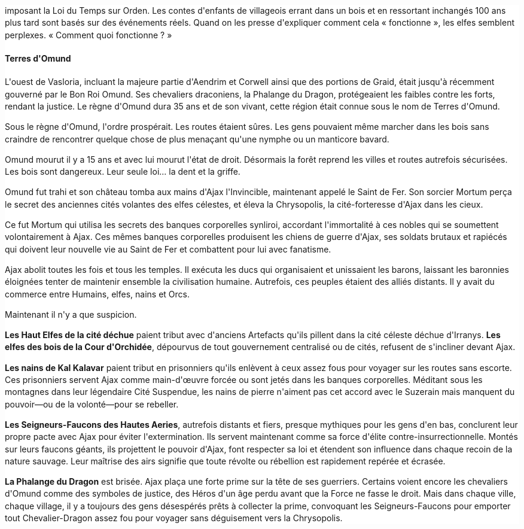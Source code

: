 imposant la Loi du Temps sur Orden. Les contes d'enfants de villageois errant dans un bois et en ressortant inchangés 100 ans plus tard sont basés sur des événements réels. Quand on les presse d'expliquer comment cela « fonctionne », les elfes semblent perplexes. « Comment quoi fonctionne ? »

#### Terres d'Omund

L'ouest de Vasloria, incluant la majeure partie d'Aendrim et Corwell ainsi que des portions de Graid, était jusqu'à récemment gouverné par le Bon Roi Omund. Ses chevaliers draconiens, la Phalange du Dragon, protégeaient les faibles contre les forts, rendant la justice. Le règne d'Omund dura 35 ans et de son vivant, cette région était connue sous le nom de Terres d'Omund.

Sous le règne d'Omund, l'ordre prospérait. Les routes étaient sûres. Les gens pouvaient même marcher dans les bois sans craindre de rencontrer quelque chose de plus menaçant qu'une nymphe ou un manticore bavard.

Omund mourut il y a 15 ans et avec lui mourut l'état de droit. Désormais la forêt reprend les villes et routes autrefois sécurisées. Les bois sont dangereux. Leur seule loi... la dent et la griffe.

Omund fut trahi et son château tomba aux mains d'Ajax l'Invincible, maintenant appelé le Saint de Fer. Son sorcier Mortum perça le secret des anciennes cités volantes des elfes célestes, et éleva la Chrysopolis, la cité-forteresse d'Ajax dans les cieux.

Ce fut Mortum qui utilisa les secrets des banques corporelles synliroi, accordant l'immortalité à ces nobles qui se soumettent volontairement à Ajax. Ces mêmes banques corporelles produisent les chiens de guerre d'Ajax, ses soldats brutaux et rapiécés qui doivent leur nouvelle vie au Saint de Fer et combattent pour lui avec fanatisme.

Ajax abolit toutes les fois et tous les temples. Il exécuta les ducs qui organisaient et unissaient les barons, laissant les baronnies éloignées tenter de maintenir ensemble la civilisation humaine. Autrefois, ces peuples étaient des alliés distants. Il y avait du commerce entre Humains, elfes, nains et Orcs.

Maintenant il n'y a que suspicion.

**Les Haut Elfes de la cité déchue** paient tribut avec d'anciens Artefacts qu'ils pillent dans la cité céleste déchue d'Irranys. **Les elfes des bois de la Cour d'Orchidée**, dépourvus de tout gouvernement centralisé ou de cités, refusent de s'incliner devant Ajax.

**Les nains de Kal Kalavar** paient tribut en prisonniers qu'ils enlèvent à ceux assez fous pour voyager sur les routes sans escorte. Ces prisonniers servent Ajax comme main-d'œuvre forcée ou sont jetés dans les banques corporelles. Méditant sous les montagnes dans leur légendaire Cité Suspendue, les nains de pierre n'aiment pas cet accord avec le Suzerain mais manquent du pouvoir—ou de la volonté—pour se rebeller.

**Les Seigneurs-Faucons des Hautes Aeries**, autrefois distants et fiers, presque mythiques pour les gens d'en bas, conclurent leur propre pacte avec Ajax pour éviter l'extermination. Ils servent maintenant comme sa force d'élite contre-insurrectionnelle. Montés sur leurs faucons géants, ils projettent le pouvoir d'Ajax, font respecter sa loi et étendent son influence dans chaque recoin de la nature sauvage. Leur maîtrise des airs signifie que toute révolte ou rébellion est rapidement repérée et écrasée.

**La Phalange du Dragon** est brisée. Ajax plaça une forte prime sur la tête de ses guerriers. Certains voient encore les chevaliers d'Omund comme des symboles de justice, des Héros d'un âge perdu avant que la Force ne fasse le droit. Mais dans chaque ville, chaque village, il y a toujours des gens désespérés prêts à collecter la prime, convoquant les Seigneurs-Faucons pour emporter tout Chevalier-Dragon assez fou pour voyager sans déguisement vers la Chrysopolis.
